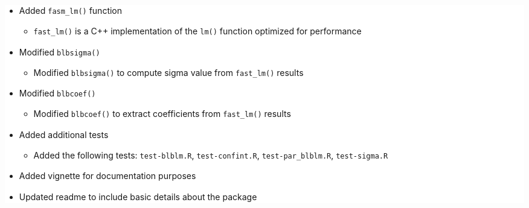   * Added `fasm_lm()` function
    * `fast_lm()` is a C++ implementation of the `lm()` function optimized for performance
    
  * Modified `blbsigma()`
    * Modified `blbsigma()` to compute sigma value from `fast_lm()` results
    
  * Modified `blbcoef()`
    * Modified `blbcoef()` to extract coefficients from `fast_lm()` results
    
  * Added additional tests
    * Added the following tests: `test-blblm.R`, `test-confint.R`, `test-par_blblm.R`, `test-sigma.R`
    
  * Added vignette for documentation purposes
  
  * Updated readme to include basic details about the package
    
  
  

